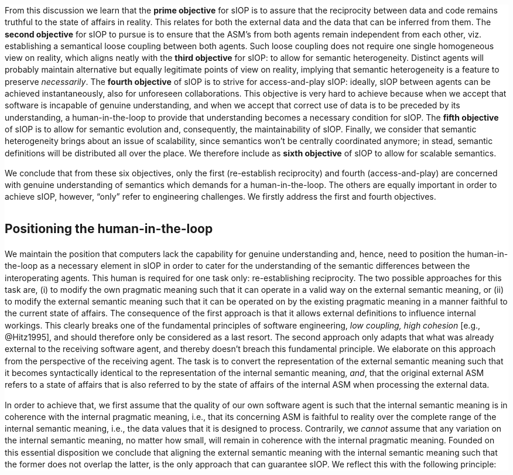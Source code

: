 From this discussion we learn that the **prime objective** for sIOP is to assure that the reciprocity between data and code remains truthful to the state of affairs in reality. This relates for both the external data and the data that can be inferred from them. The **second objective** for sIOP to pursue is to ensure that the ASM’s from both agents remain independent from each other, viz. establishing a semantical loose coupling between both agents. Such loose coupling does not require one single homogeneous view on reality, which aligns neatly with the **third objective** for sIOP: to allow for semantic heterogeneity. Distinct agents will probably maintain alternative but equally legitimate points of view on reality, implying that semantic heterogeneity is a feature to preserve *necessarily*. The **fourth objective** of sIOP is to strive for access-and-play sIOP: ideally, sIOP between agents can be achieved instantaneously, also for unforeseen collaborations. This objective is very hard to achieve because when we accept that software is incapable of genuine understanding, and when we accept that correct use of data is to be preceded by its understanding, a human-in-the-loop to provide that understanding becomes a necessary condition for sIOP. The **fifth objective** of sIOP is to allow for semantic evolution and, consequently, the maintainability of sIOP. Finally, we consider that semantic heterogeneity brings about an issue of scalability, since semantics won’t be centrally coordinated anymore; in stead, semantic definitions will be distributed all over the place. We therefore include as **sixth objective** of sIOP to allow for scalable semantics.

We conclude that from these six objectives, only the first (re-establish reciprocity) and fourth (access-and-play) are concerned with genuine understanding of semantics which demands for a human-in-the-loop. The others are equally important in order to achieve sIOP, however, “only” refer to engineering challenges. We firstly address the first and fourth objectives.   




## Positioning the human-in-the-loop ##

We maintain the position that computers lack the capability for genuine understanding and, hence, need to position the human-in-the-loop as a necessary element in sIOP in order to cater for the understanding of the semantic differences between the interoperating agents. This human is required for one task only: re-establishing reciprocity. The two possible approaches for this task are, (i) to modify the own pragmatic meaning such that it can operate in a valid way on the external semantic meaning, or (ii) to modify the external semantic meaning such that it can be operated on by the existing pragmatic meaning in a manner faithful to the current state of affairs. The consequence of the first approach is that it allows external definitions to influence internal workings. This clearly breaks one of the fundamental principles of software engineering, *low coupling, high cohesion* [e.g., @Hitz1995], and should therefore only be considered as a last resort. The second approach only adapts that what was already external to the receiving software agent, and thereby doesn’t breach this fundamental principle. We elaborate on this approach from the perspective of the receiving agent. The task is to convert the representation of the external semantic meaning such that it becomes syntactically identical to the representation of the internal semantic meaning, *and*, that the original external ASM refers to a state of affairs that is also referred to by the state of affairs of the internal ASM when processing the external data. 

In order to achieve that, we first assume that the quality of our own software agent is such that the internal semantic meaning is in coherence with the internal pragmatic meaning, i.e., that its concerning ASM is faithful to reality over the complete range of the internal semantic meaning, i.e., the data values that it is designed to process. Contrarily, we *cannot* assume that any variation on the internal semantic meaning, no matter how small, will remain in coherence with the internal pragmatic meaning. Founded on this essential disposition we conclude that aligning the external semantic meaning with the internal semantic meaning such that the former does not overlap the latter, is the only approach that can guarantee sIOP. We reflect this with the following principle:


[^1]: as mentioned by Wikipedia, https://en.wikipedia.org/wiki/Casualties_of_the_September_11_attacks, accessed Dec 13, 2018
[^compatibility]: Merriam-Webster, https://www.merriam-webster.com/dictionary/compatibility, accessed Jan 2021
[def:DTReconciliation]: src\images\DesignTimeReconciliation.png {#fig:dt-reconciliation width=25%} 
[def:RTMediation]: src\images\RunTimeMediation.png {#fig:rt-mediation width=75%} 
[^fn1]: Source: http://catless.ncl.ac.uk/Risks/14/57#subj1, accessed May 20, 2018
[^fn2]: http://www.linfo.org/scalable.html, accessed Nov. 2019; https://en.wikipedia.org/wiki/Scalability, accessed Nov. 2019